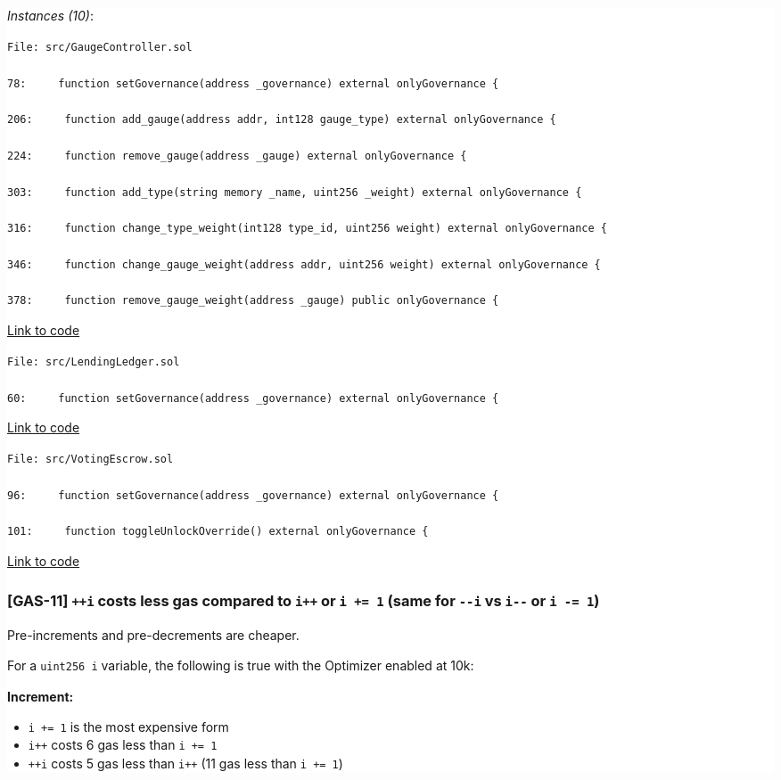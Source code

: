 *Instances (10)*:

```solidity
File: src/GaugeController.sol

78:     function setGovernance(address _governance) external onlyGovernance {

206:     function add_gauge(address addr, int128 gauge_type) external onlyGovernance {

224:     function remove_gauge(address _gauge) external onlyGovernance {

303:     function add_type(string memory _name, uint256 _weight) external onlyGovernance {

316:     function change_type_weight(int128 type_id, uint256 weight) external onlyGovernance {

346:     function change_gauge_weight(address addr, uint256 weight) external onlyGovernance {

378:     function remove_gauge_weight(address _gauge) public onlyGovernance {

```

[Link to code](https://github.com/code-423n4/2024-03-neobase/blob/main/src/GaugeController.sol)

```solidity
File: src/LendingLedger.sol

60:     function setGovernance(address _governance) external onlyGovernance {

```

[Link to code](https://github.com/code-423n4/2024-03-neobase/blob/main/src/LendingLedger.sol)

```solidity
File: src/VotingEscrow.sol

96:     function setGovernance(address _governance) external onlyGovernance {

101:     function toggleUnlockOverride() external onlyGovernance {

```

[Link to code](https://github.com/code-423n4/2024-03-neobase/blob/main/src/VotingEscrow.sol)

### <a name="GAS-11"></a>[GAS-11] `++i` costs less gas compared to `i++` or `i += 1` (same for `--i` vs `i--` or `i -= 1`)

Pre-increments and pre-decrements are cheaper.

For a `uint256 i` variable, the following is true with the Optimizer enabled at 10k:

**Increment:**

- `i += 1` is the most expensive form
- `i++` costs 6 gas less than `i += 1`
- `++i` costs 5 gas less than `i++` (11 gas less than `i += 1`)
